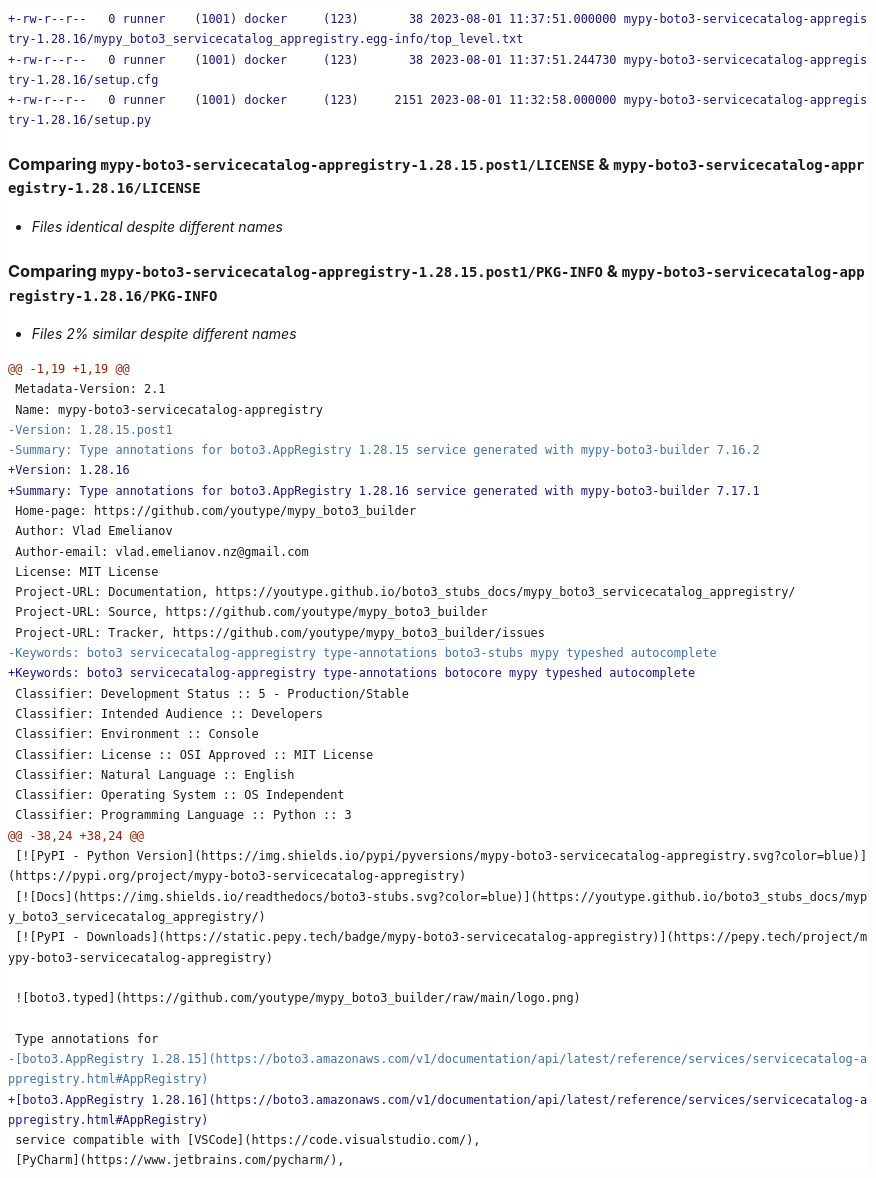 ```diff
+-rw-r--r--   0 runner    (1001) docker     (123)       38 2023-08-01 11:37:51.000000 mypy-boto3-servicecatalog-appregistry-1.28.16/mypy_boto3_servicecatalog_appregistry.egg-info/top_level.txt
+-rw-r--r--   0 runner    (1001) docker     (123)       38 2023-08-01 11:37:51.244730 mypy-boto3-servicecatalog-appregistry-1.28.16/setup.cfg
+-rw-r--r--   0 runner    (1001) docker     (123)     2151 2023-08-01 11:32:58.000000 mypy-boto3-servicecatalog-appregistry-1.28.16/setup.py
```

### Comparing `mypy-boto3-servicecatalog-appregistry-1.28.15.post1/LICENSE` & `mypy-boto3-servicecatalog-appregistry-1.28.16/LICENSE`

 * *Files identical despite different names*

### Comparing `mypy-boto3-servicecatalog-appregistry-1.28.15.post1/PKG-INFO` & `mypy-boto3-servicecatalog-appregistry-1.28.16/PKG-INFO`

 * *Files 2% similar despite different names*

```diff
@@ -1,19 +1,19 @@
 Metadata-Version: 2.1
 Name: mypy-boto3-servicecatalog-appregistry
-Version: 1.28.15.post1
-Summary: Type annotations for boto3.AppRegistry 1.28.15 service generated with mypy-boto3-builder 7.16.2
+Version: 1.28.16
+Summary: Type annotations for boto3.AppRegistry 1.28.16 service generated with mypy-boto3-builder 7.17.1
 Home-page: https://github.com/youtype/mypy_boto3_builder
 Author: Vlad Emelianov
 Author-email: vlad.emelianov.nz@gmail.com
 License: MIT License
 Project-URL: Documentation, https://youtype.github.io/boto3_stubs_docs/mypy_boto3_servicecatalog_appregistry/
 Project-URL: Source, https://github.com/youtype/mypy_boto3_builder
 Project-URL: Tracker, https://github.com/youtype/mypy_boto3_builder/issues
-Keywords: boto3 servicecatalog-appregistry type-annotations boto3-stubs mypy typeshed autocomplete
+Keywords: boto3 servicecatalog-appregistry type-annotations botocore mypy typeshed autocomplete
 Classifier: Development Status :: 5 - Production/Stable
 Classifier: Intended Audience :: Developers
 Classifier: Environment :: Console
 Classifier: License :: OSI Approved :: MIT License
 Classifier: Natural Language :: English
 Classifier: Operating System :: OS Independent
 Classifier: Programming Language :: Python :: 3
@@ -38,24 +38,24 @@
 [![PyPI - Python Version](https://img.shields.io/pypi/pyversions/mypy-boto3-servicecatalog-appregistry.svg?color=blue)](https://pypi.org/project/mypy-boto3-servicecatalog-appregistry)
 [![Docs](https://img.shields.io/readthedocs/boto3-stubs.svg?color=blue)](https://youtype.github.io/boto3_stubs_docs/mypy_boto3_servicecatalog_appregistry/)
 [![PyPI - Downloads](https://static.pepy.tech/badge/mypy-boto3-servicecatalog-appregistry)](https://pepy.tech/project/mypy-boto3-servicecatalog-appregistry)
 
 ![boto3.typed](https://github.com/youtype/mypy_boto3_builder/raw/main/logo.png)
 
 Type annotations for
-[boto3.AppRegistry 1.28.15](https://boto3.amazonaws.com/v1/documentation/api/latest/reference/services/servicecatalog-appregistry.html#AppRegistry)
+[boto3.AppRegistry 1.28.16](https://boto3.amazonaws.com/v1/documentation/api/latest/reference/services/servicecatalog-appregistry.html#AppRegistry)
 service compatible with [VSCode](https://code.visualstudio.com/),
 [PyCharm](https://www.jetbrains.com/pycharm/),
```
